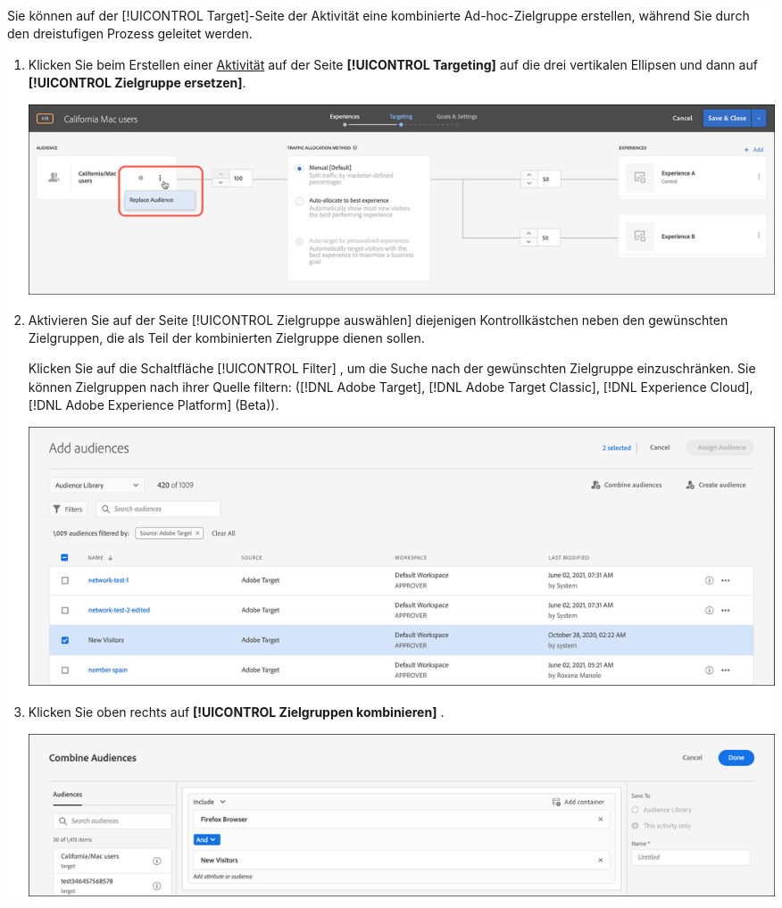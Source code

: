 Sie können auf der [!UICONTROL Target]-Seite der Aktivität eine kombinierte Ad-hoc-Zielgruppe erstellen, während Sie durch den dreistufigen Prozess geleitet werden.

1. Klicken Sie beim Erstellen einer [Aktivität](/help/c-activities/activities.md#concept_D317A95A1AB54674BA7AB65C7985BA03) auf der Seite **[!UICONTROL Targeting]** auf die drei vertikalen Ellipsen und dann auf **[!UICONTROL Zielgruppe ersetzen]**.

   ![Schrittergebnis](assets/edit_audience.png)

1. Aktivieren Sie auf der Seite [!UICONTROL Zielgruppe auswählen] diejenigen Kontrollkästchen neben den gewünschten Zielgruppen, die als Teil der kombinierten Zielgruppe dienen sollen.

   Klicken Sie auf die Schaltfläche [!UICONTROL Filter] , um die Suche nach der gewünschten Zielgruppe einzuschränken. Sie können Zielgruppen nach ihrer Quelle filtern: ([!DNL Adobe Target], [!DNL Adobe Target Classic], [!DNL Experience Cloud], [!DNL Adobe Experience Platform] (Beta)).

   ![Schrittergebnis](assets/combine_multiple_audiences1.png)

1. Klicken Sie oben rechts auf **[!UICONTROL Zielgruppen kombinieren]** .

   ![Schrittergebnis](assets/combine_multiple_audiences2.png)
